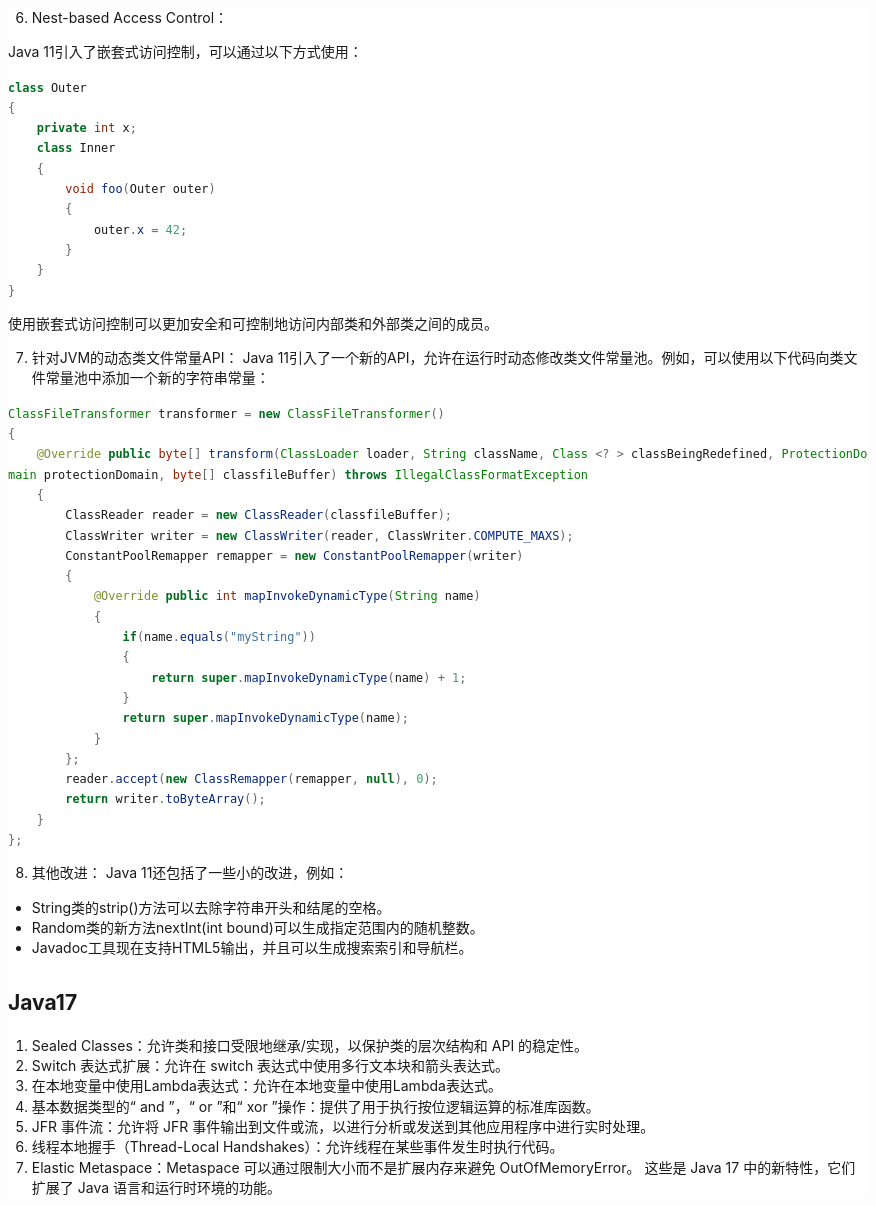 6. Nest-based Access Control：

Java 11引入了嵌套式访问控制，可以通过以下方式使用：

```java
class Outer
{
    private int x;
    class Inner
    {
        void foo(Outer outer)
        {
            outer.x = 42;
        }
    }
}
```
使用嵌套式访问控制可以更加安全和可控制地访问内部类和外部类之间的成员。

7. 针对JVM的动态类文件常量API：
   Java 11引入了一个新的API，允许在运行时动态修改类文件常量池。例如，可以使用以下代码向类文件常量池中添加一个新的字符串常量：
```java
ClassFileTransformer transformer = new ClassFileTransformer()
{
    @Override public byte[] transform(ClassLoader loader, String className, Class <? > classBeingRedefined, ProtectionDomain protectionDomain, byte[] classfileBuffer) throws IllegalClassFormatException
    {
        ClassReader reader = new ClassReader(classfileBuffer);
        ClassWriter writer = new ClassWriter(reader, ClassWriter.COMPUTE_MAXS);
        ConstantPoolRemapper remapper = new ConstantPoolRemapper(writer)
        {
            @Override public int mapInvokeDynamicType(String name)
            {
                if(name.equals("myString"))
                {
                    return super.mapInvokeDynamicType(name) + 1;
                }
                return super.mapInvokeDynamicType(name);
            }
        };
        reader.accept(new ClassRemapper(remapper, null), 0);
        return writer.toByteArray();
    }
};
```

8. 其他改进：
   Java 11还包括了一些小的改进，例如：
- String类的strip()方法可以去除字符串开头和结尾的空格。
- Random类的新方法nextInt(int bound)可以生成指定范围内的随机整数。
- Javadoc工具现在支持HTML5输出，并且可以生成搜索索引和导航栏。

## Java17
1. Sealed Classes：允许类和接口受限地继承/实现，以保护类的层次结构和 API 的稳定性。
2. Switch 表达式扩展：允许在 switch 表达式中使用多行文本块和箭头表达式。
3. 在本地变量中使用Lambda表达式：允许在本地变量中使用Lambda表达式。
4. 基本数据类型的“ and ”，“ or ”和“ xor ”操作：提供了用于执行按位逻辑运算的标准库函数。
5. JFR 事件流：允许将 JFR 事件输出到文件或流，以进行分析或发送到其他应用程序中进行实时处理。
6. 线程本地握手（Thread-Local Handshakes）：允许线程在某些事件发生时执行代码。
7. Elastic Metaspace：Metaspace 可以通过限制大小而不是扩展内存来避免 OutOfMemoryError。
   这些是 Java 17 中的新特性，它们扩展了 Java 语言和运行时环境的功能。
